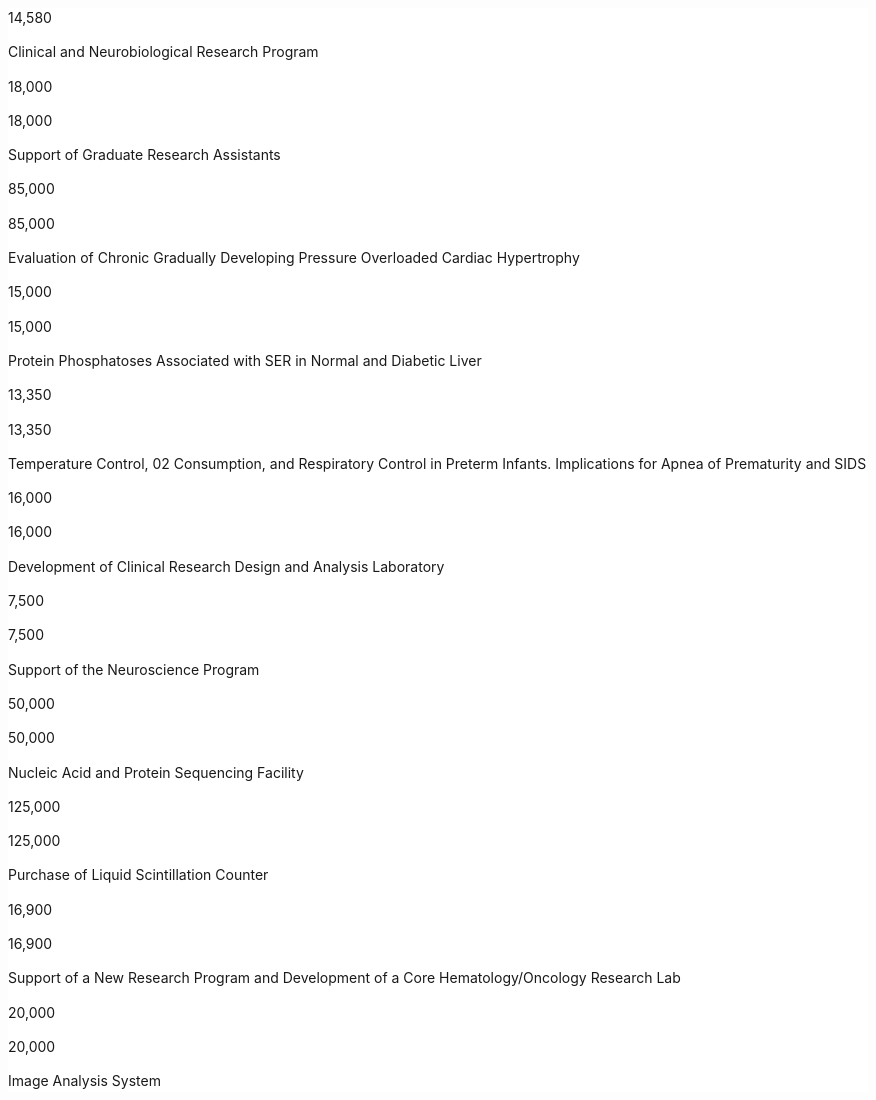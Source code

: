 14,580

Clinical and Neurobiological Research Program

18,000

18,000

Support of Graduate Research Assistants

85,000

85,000

Evaluation of Chronic Gradually Developing Pressure Overloaded Cardiac Hypertrophy

15,000

15,000

Protein Phosphatoses Associated with SER in Normal and Diabetic Liver

13,350

13,350

Temperature Control, 02 Consumption, and Respiratory Control in Preterm Infants. Implications for Apnea of Prematurity and SIDS

16,000

16,000

Development of Clinical Research Design and Analysis Laboratory

7,500

7,500

Support of the Neuroscience Program

50,000

50,000

Nucleic Acid and Protein Sequencing Facility

125,000

125,000

Purchase of Liquid Scintillation Counter

16,900

16,900

Support of a New Research Program and Development of a Core Hematology/Oncology Research Lab

20,000

20,000

Image Analysis System
